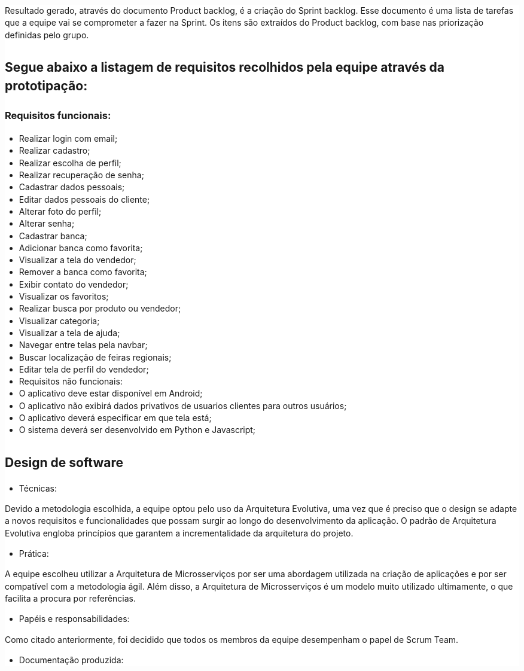 Resultado gerado, através do documento Product backlog, é a criação do Sprint backlog. Esse documento é uma lista de tarefas que a equipe vai se comprometer a fazer na Sprint. Os itens são extraídos do Product backlog, com base nas priorização definidas pelo grupo.

## Segue abaixo a listagem de requisitos recolhidos pela equipe através da prototipação:
### Requisitos funcionais:
* Realizar login com email;
* Realizar cadastro;
* Realizar escolha de perfil;
* Realizar recuperação de senha;
* Cadastrar dados pessoais;
* Editar dados pessoais do cliente;
* Alterar foto do perfil;
* Alterar senha;
* Cadastrar banca;
* Adicionar banca como favorita;
* Visualizar a tela do vendedor;
* Remover a banca como favorita;
* Exibir contato do vendedor;
* Visualizar os favoritos;
* Realizar busca por produto ou vendedor;
* Visualizar categoria;
* Visualizar a tela de ajuda;
* Navegar entre telas pela navbar;
* Buscar localização de feiras regionais;
* Editar tela de perfil do vendedor;
* Requisitos não funcionais:
* O aplicativo deve estar disponível em Android;
* O aplicativo não exibirá dados privativos de usuarios clientes para outros usuários;
* O aplicativo deverá especificar em que tela está;
* O sistema deverá ser desenvolvido em Python e Javascript;

## Design de software
- Técnicas:

Devido a metodologia escolhida, a equipe optou pelo uso da Arquitetura Evolutiva, uma vez que é preciso que o design se adapte a novos requisitos e funcionalidades que possam surgir ao longo do desenvolvimento da aplicação. O padrão de Arquitetura Evolutiva engloba princípios que garantem a incrementalidade da arquitetura do projeto.
- Prática:

A equipe escolheu utilizar a Arquitetura de Microsserviços por ser uma abordagem utilizada na criação de aplicações e por ser compatível com a metodologia ágil. Além disso, a Arquitetura de Microsserviços é um modelo muito utilizado ultimamente, o que facilita a procura por referências.
- Papéis e responsabilidades:

Como citado anteriormente, foi decidido que todos os membros da equipe desempenham o papel de Scrum Team.
- Documentação produzida:
